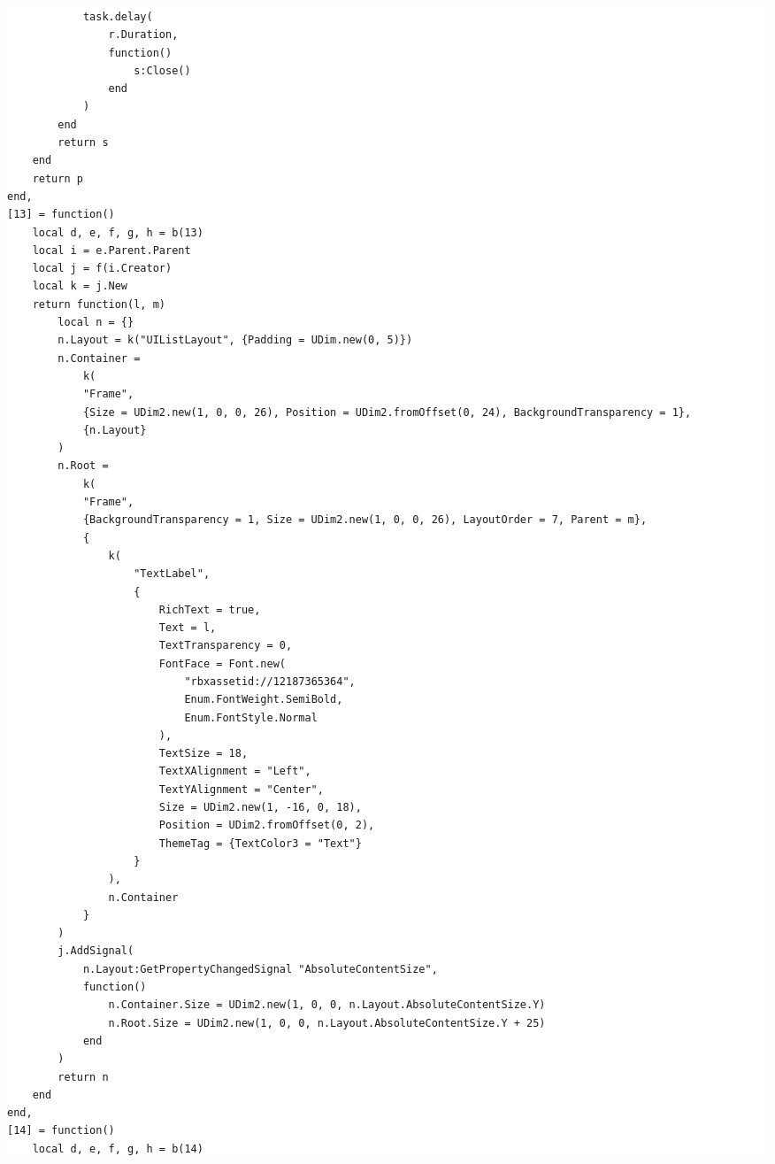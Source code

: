                 task.delay(
                    r.Duration,
                    function()
                        s:Close()
                    end
                )
            end
            return s
        end
        return p
    end,
    [13] = function()
        local d, e, f, g, h = b(13)
        local i = e.Parent.Parent
        local j = f(i.Creator)
        local k = j.New
        return function(l, m)
            local n = {}
            n.Layout = k("UIListLayout", {Padding = UDim.new(0, 5)})
            n.Container =
                k(
                "Frame",
                {Size = UDim2.new(1, 0, 0, 26), Position = UDim2.fromOffset(0, 24), BackgroundTransparency = 1},
                {n.Layout}
            )
            n.Root =
                k(
                "Frame",
                {BackgroundTransparency = 1, Size = UDim2.new(1, 0, 0, 26), LayoutOrder = 7, Parent = m},
                {
                    k(
                        "TextLabel",
                        {
                            RichText = true,
                            Text = l,
                            TextTransparency = 0,
                            FontFace = Font.new(
                                "rbxassetid://12187365364",
                                Enum.FontWeight.SemiBold,
                                Enum.FontStyle.Normal
                            ),
                            TextSize = 18,
                            TextXAlignment = "Left",
                            TextYAlignment = "Center",
                            Size = UDim2.new(1, -16, 0, 18),
                            Position = UDim2.fromOffset(0, 2),
                            ThemeTag = {TextColor3 = "Text"}
                        }
                    ),
                    n.Container
                }
            )
            j.AddSignal(
                n.Layout:GetPropertyChangedSignal "AbsoluteContentSize",
                function()
                    n.Container.Size = UDim2.new(1, 0, 0, n.Layout.AbsoluteContentSize.Y)
                    n.Root.Size = UDim2.new(1, 0, 0, n.Layout.AbsoluteContentSize.Y + 25)
                end
            )
            return n
        end
    end,
    [14] = function()
        local d, e, f, g, h = b(14)